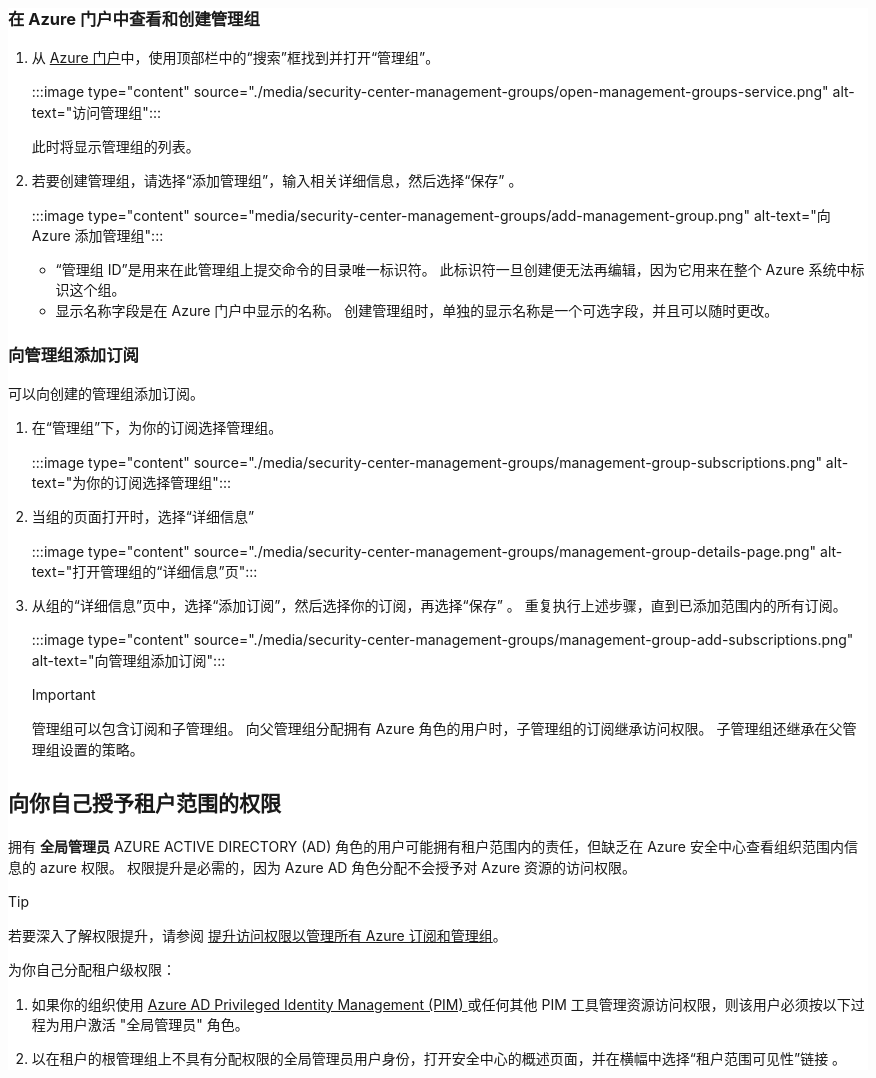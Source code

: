 ### <a name="view-and-create-management-groups-in-the-azure-portal"></a>在 Azure 门户中查看和创建管理组

1. 从 [Azure 门户](https://portal.azure.com)中，使用顶部栏中的“搜索”框找到并打开“管理组”。

    :::image type="content" source="./media/security-center-management-groups/open-management-groups-service.png" alt-text="访问管理组":::

    此时将显示管理组的列表。

1. 若要创建管理组，请选择“添加管理组”，输入相关详细信息，然后选择“保存” 。

    :::image type="content" source="media/security-center-management-groups/add-management-group.png" alt-text="向 Azure 添加管理组":::

    - “管理组 ID”是用来在此管理组上提交命令的目录唯一标识符。 此标识符一旦创建便无法再编辑，因为它用来在整个 Azure 系统中标识这个组。 
    - 显示名称字段是在 Azure 门户中显示的名称。 创建管理组时，单独的显示名称是一个可选字段，并且可以随时更改。  


### <a name="add-subscriptions-to-a-management-group"></a>向管理组添加订阅
可以向创建的管理组添加订阅。

1. 在“管理组”下，为你的订阅选择管理组。

    :::image type="content" source="./media/security-center-management-groups/management-group-subscriptions.png" alt-text="为你的订阅选择管理组":::

1. 当组的页面打开时，选择“详细信息”

    :::image type="content" source="./media/security-center-management-groups/management-group-details-page.png" alt-text="打开管理组的“详细信息”页":::

1. 从组的“详细信息”页中，选择“添加订阅”，然后选择你的订阅，再选择“保存” 。 重复执行上述步骤，直到已添加范围内的所有订阅。

    :::image type="content" source="./media/security-center-management-groups/management-group-add-subscriptions.png" alt-text="向管理组添加订阅":::
   > [!IMPORTANT]
   > 管理组可以包含订阅和子管理组。 向父管理组分配拥有 Azure 角色的用户时，子管理组的订阅继承访问权限。 子管理组还继承在父管理组设置的策略。 


## <a name="grant-tenant-wide-permissions-to-yourself"></a>向你自己授予租户范围的权限

拥有 **全局管理员** AZURE ACTIVE DIRECTORY (AD) 角色的用户可能拥有租户范围内的责任，但缺乏在 Azure 安全中心查看组织范围内信息的 azure 权限。 权限提升是必需的，因为 Azure AD 角色分配不会授予对 Azure 资源的访问权限。 

> [!TIP]
> 若要深入了解权限提升，请参阅 [提升访问权限以管理所有 Azure 订阅和管理组](../role-based-access-control/elevate-access-global-admin.md)。

为你自己分配租户级权限：

1. 如果你的组织使用 [Azure AD Privileged Identity Management (PIM) ](../active-directory/privileged-identity-management/pim-configure.md)或任何其他 PIM 工具管理资源访问权限，则该用户必须按以下过程为用户激活 "全局管理员" 角色。

1. 以在租户的根管理组上不具有分配权限的全局管理员用户身份，打开安全中心的概述页面，并在横幅中选择“租户范围可见性”链接 。 
